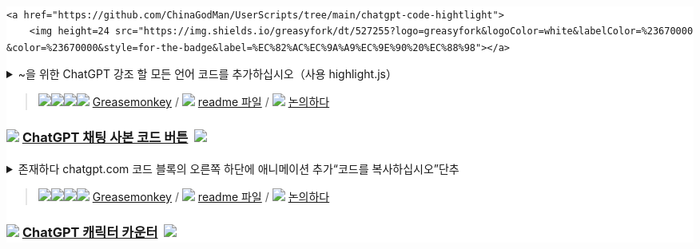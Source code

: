     <a href="https://github.com/ChinaGodMan/UserScripts/tree/main/chatgpt-code-hightlight">
        <img height=24 src="https://img.shields.io/greasyfork/dt/527255?logo=greasyfork&logoColor=white&labelColor=%23670000&color=%23670000&style=for-the-badge&label=%EC%82%AC%EC%9A%A9%EC%9E%90%20%EC%88%98"></a>
</h3>

<details><summary>~을 위한 ChatGPT 강조 할 모든 언어 코드를 추가하십시오（사용 highlight.js）</summary></details>

<blockquote>
    <a href="https://greasyfork.org/scripts/527255">
        <img height=13 src="https://amazongpt.kudoai.com/assets/images/icons/platforms/tampermonkey/icon28.png"><img height=13.5 src="https://amazongpt.kudoai.com/assets/images/icons/platforms/violentmonkey/icon25.png"><img height=13 src="https://assets.aiwebextensions.com/images/icons/platforms/scriptcat/icon16.png"><img height=13 src="https://assets.aiwebextensions.com/images/icons/platforms/orangemonkey/icon16.png"></a>
    <a href="https://greasyfork.org/scripts/527255">
        Greasemonkey</a> /
    <a href="https://github.com/ChinaGodMan/UserScripts/tree/main/chatgpt-code-hightlight/#readme">
        <picture><source type="image/svg+xml" media="(prefers-color-scheme: dark)" srcset="https://assets.aiwebextensions.com/images/icons/paper-sheet/white.svg"><img height=13 src="https://assets.aiwebextensions.com/images/icons/paper-sheet/black.svg"></picture></a>
    <a href="https://github.com/ChinaGodMan/UserScripts/tree/main/chatgpt-code-hightlight/#readme">
        readme 파일</a> /
    <a href="https://github.com/ChinaGodMan/UserScripts/discussions">
        <picture><source type="image/svg+xml" media="(prefers-color-scheme: dark)" srcset="https://assets.aiwebextensions.com/images/icons/speech-bubble-square/white.svg"><img height=12 src="https://assets.aiwebextensions.com/images/icons/speech-bubble-square/black.svg"></picture></a>
    <a href="https://github.com/ChinaGodMan/UserScripts/discussions">논의하다</a>
</blockquote>
        <h3>
    <a href="https://github.com/ChinaGodMan/UserScripts/tree/main/chatgpt-copy-code-button">
        <picture><source type="image/png" media="(prefers-color-scheme: dark)" srcset="https://raw.githubusercontent.com/ChinaGodMan/UserScriptsHistory/main/scriptsIcon/chatgpt-copy-code-button.png"><img width=18 src="https://raw.githubusercontent.com/ChinaGodMan/UserScriptsHistory/main/scriptsIcon/chatgpt-copy-code-button.png" width=18></a>
    <a href="https://github.com/ChinaGodMan/UserScripts/tree/main/chatgpt-copy-code-button">ChatGPT 채팅 사본 코드 버튼</a>&nbsp;
    <a href="https://github.com/ChinaGodMan/UserScripts/tree/main/chatgpt-copy-code-button">
        <img height=24 src="https://img.shields.io/greasyfork/dt/509598?logo=greasyfork&logoColor=white&labelColor=%23670000&color=%23670000&style=for-the-badge&label=%EC%82%AC%EC%9A%A9%EC%9E%90%20%EC%88%98"></a>
</h3>

<details><summary>존재하다 chatgpt.com 코드 블록의 오른쪽 하단에 애니메이션 추가“코드를 복사하십시오”단추</summary></details>

<blockquote>
    <a href="https://greasyfork.org/scripts/509598">
        <img height=13 src="https://amazongpt.kudoai.com/assets/images/icons/platforms/tampermonkey/icon28.png"><img height=13.5 src="https://amazongpt.kudoai.com/assets/images/icons/platforms/violentmonkey/icon25.png"><img height=13 src="https://assets.aiwebextensions.com/images/icons/platforms/scriptcat/icon16.png"><img height=13 src="https://assets.aiwebextensions.com/images/icons/platforms/orangemonkey/icon16.png"></a>
    <a href="https://greasyfork.org/scripts/509598">
        Greasemonkey</a> /
    <a href="https://github.com/ChinaGodMan/UserScripts/tree/main/chatgpt-copy-code-button/#readme">
        <picture><source type="image/svg+xml" media="(prefers-color-scheme: dark)" srcset="https://assets.aiwebextensions.com/images/icons/paper-sheet/white.svg"><img height=13 src="https://assets.aiwebextensions.com/images/icons/paper-sheet/black.svg"></picture></a>
    <a href="https://github.com/ChinaGodMan/UserScripts/tree/main/chatgpt-copy-code-button/#readme">
        readme 파일</a> /
    <a href="https://github.com/ChinaGodMan/UserScripts/discussions">
        <picture><source type="image/svg+xml" media="(prefers-color-scheme: dark)" srcset="https://assets.aiwebextensions.com/images/icons/speech-bubble-square/white.svg"><img height=12 src="https://assets.aiwebextensions.com/images/icons/speech-bubble-square/black.svg"></picture></a>
    <a href="https://github.com/ChinaGodMan/UserScripts/discussions">논의하다</a>
</blockquote>
        <h3>
    <a href="https://github.com/ChinaGodMan/UserScripts/tree/main/chatgpt-counter">
        <picture><source type="image/png" media="(prefers-color-scheme: dark)" srcset="https://raw.githubusercontent.com/ChinaGodMan/UserScriptsHistory/main/scriptsIcon/chatgpt-counter.png"><img width=18 src="https://raw.githubusercontent.com/ChinaGodMan/UserScriptsHistory/main/scriptsIcon/chatgpt-counter.png" width=18></a>
    <a href="https://github.com/ChinaGodMan/UserScripts/tree/main/chatgpt-counter">ChatGPT 캐릭터 카운터</a>&nbsp;
    <a href="https://github.com/ChinaGodMan/UserScripts/tree/main/chatgpt-counter">
        <img height=24 src="https://img.shields.io/greasyfork/dt/506166?logo=greasyfork&logoColor=white&labelColor=%23670000&color=%23670000&style=for-the-badge&label=%EC%82%AC%EC%9A%A9%EC%9E%90%20%EC%88%98"></a>
</h3>
